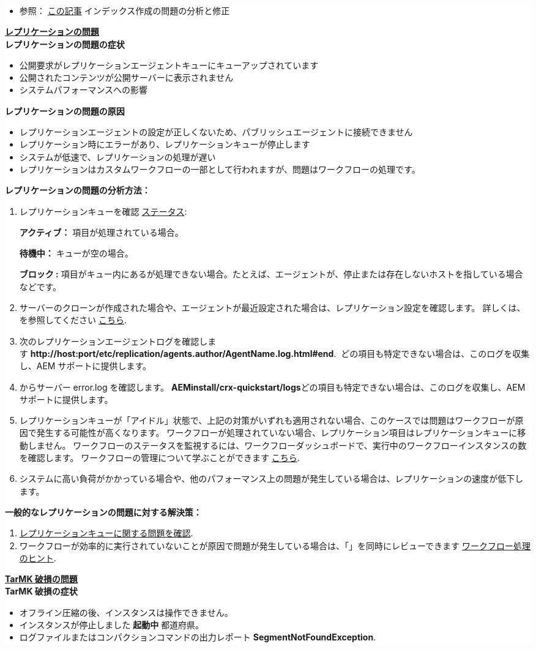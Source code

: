 - 参照： [この記事](https://experienceleague.adobe.com/docs/experience-cloud-kcs/kbarticles/KA-17492.html) インデックス作成の問題の分析と修正

<b><u>レプリケーションの問題</u></b>
 <br>
<b>レプリケーションの問題の症状</b>

- 公開要求がレプリケーションエージェントキューにキューアップされています
- 公開されたコンテンツが公開サーバーに表示されません
- システムパフォーマンスへの影響


<b>レプリケーションの問題の原因</b>

- レプリケーションエージェントの設定が正しくないため、パブリッシュエージェントに接続できません
- レプリケーション時にエラーがあり、レプリケーションキューが停止します
- システムが低速で、レプリケーションの処理が遅い
- レプリケーションはカスタムワークフローの一部として行われますが、問題はワークフローの処理です。


<b>レプリケーションの問題の分析方法：</b>

1. レプリケーションキューを確認 [ステータス](https://experienceleague.adobe.com/docs/experience-manager-65/deploying/configuring/replication.html):

   <b>アクティブ：</b> 項目が処理されている場合。

   <b>待機中：</b> キューが空の場合。

   <b>ブロック :</b> 項目がキュー内にあるが処理できない場合。たとえば、エージェントが、停止または存在しないホストを指している場合などです。
2. サーバーのクローンが作成された場合や、エージェントが最近設定された場合は、レプリケーション設定を確認します。 詳しくは、を参照してください [こちら](https://experienceleague.adobe.com/docs/experience-manager-65/deploying/configuring/replication.html?lang=en#configuring-your-replication-agents-from-the-author-environment).
3. 次のレプリケーションエージェントログを確認します <b>http://host:port/etc/replication/agents.author/AgentName.log.html#end</b>.  どの項目も特定できない場合は、このログを収集し、AEM サポートに提供します。
4. からサーバー error.log を確認します。 <b>AEMinstall/crx-quickstart/logs</b>どの項目も特定できない場合は、このログを収集し、AEM サポートに提供します。
5. レプリケーションキューが「アイドル」状態で、上記の対策がいずれも適用されない場合、このケースでは問題はワークフローが原因で発生する可能性が高くなります。 ワークフローが処理されていない場合、レプリケーション項目はレプリケーションキューに移動しません。 ワークフローのステータスを監視するには、ワークフローダッシュボードで、実行中のワークフローインスタンスの数を確認します。 ワークフローの管理について学ぶことができます [こちら](https://experienceleague.adobe.com/docs/experience-manager-65/administering/operations/workflows.html).
6. システムに高い負荷がかかっている場合や、他のパフォーマンス上の問題が発生している場合は、レプリケーションの速度が低下します。


<b>一般的なレプリケーションの問題に対する解決策：</b>

1. [レプリケーションキューに関する問題を確認](https://experienceleague.adobe.com/docs/experience-cloud-kcs/kbarticles/KA-17467.html).
2. ワークフローが効率的に実行されていないことが原因で問題が発生している場合は、「」を同時にレビューできます [ワークフロー処理のヒント](https://experienceleague.adobe.com/docs/experience-manager-65/developing/extending-aem/extending-workflows/workflows-process-ref.html?lang=en).

<b><u>TarMK 破損の問題</u></b>
 <br>
<b>TarMK 破損の症状</b>

- オフライン圧縮の後、インスタンスは操作できません。
- インスタンスが停止しました <b>起動中</b> 都道府県。
- ログファイルまたはコンパクションコマンドの出力レポート <b>SegmentNotFoundException</b>.
